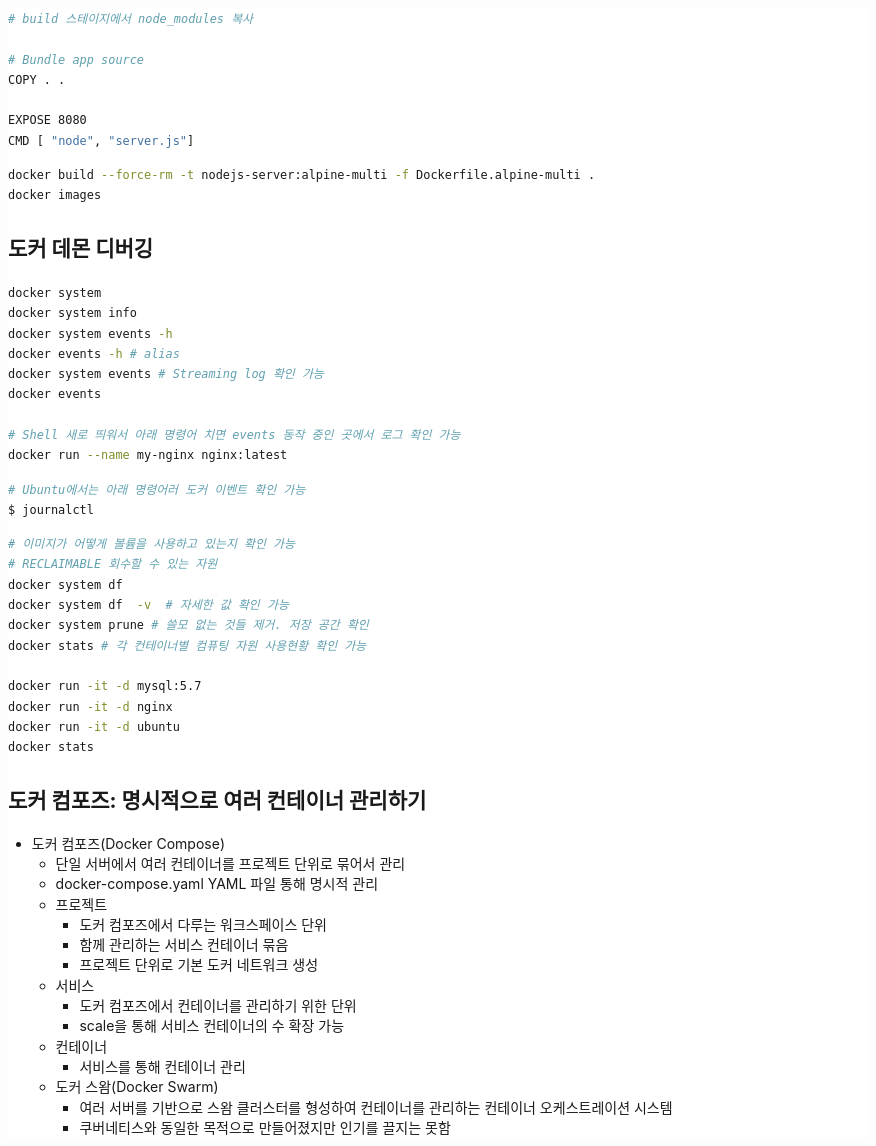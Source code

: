 ``` bash
# build 스테이지에서 node_modules 복사

# Bundle app source
COPY . .

EXPOSE 8080
CMD [ "node", "server.js"]
```

``` bash
docker build --force-rm -t nodejs-server:alpine-multi -f Dockerfile.alpine-multi .
docker images
```


## 도커 데몬 디버깅
``` bash
docker system
docker system info
docker system events -h
docker events -h # alias
docker system events # Streaming log 확인 가능
docker events

# Shell 새로 띄워서 아래 명령어 치면 events 동작 중인 곳에서 로그 확인 가능
docker run --name my-nginx nginx:latest
```

``` bash
# Ubuntu에서는 아래 명령어러 도커 이벤트 확인 가능
$ journalctl
```

``` bash
# 이미지가 어떻게 볼륨을 사용하고 있는지 확인 가능
# RECLAIMABLE 회수할 수 있는 자원
docker system df 
docker system df  -v  # 자세한 값 확인 가능
docker system prune # 쓸모 없는 것들 제거. 저장 공간 확인
docker stats # 각 컨테이너별 컴퓨팅 자원 사용현황 확인 가능

docker run -it -d mysql:5.7
docker run -it -d nginx
docker run -it -d ubuntu
docker stats
```

## 도커 컴포즈: 명시적으로 여러 컨테이너 관리하기
- 도커 컴포즈(Docker Compose)
  - 단일 서버에서 여러 컨테이너를 프로젝트 단위로 묶어서 관리
  - docker-compose.yaml YAML 파일 통해 명시적 관리
  - 프로젝트
    - 도커 컴포즈에서 다루는 워크스페이스 단위
    - 함께 관리하는 서비스 컨테이너 묶음
    - 프로젝트 단위로 기본 도커 네트워크 생성
  - 서비스
    - 도커 컴포즈에서 컨테이너를 관리하기 위한 단위
    - scale을 통해 서비스 컨테이너의 수 확장 가능
  - 컨테이너
    - 서비스를 통해 컨테이너 관리
  - 도커 스왐(Docker Swarm)
    - 여러 서버를 기반으로 스왐 클러스터를 형성하여 컨테이너를 관리하는 컨테이너 오케스트레이션 시스템
    - 쿠버네티스와 동일한 목적으로 만들어졌지만 인기를 끌지는 못함
